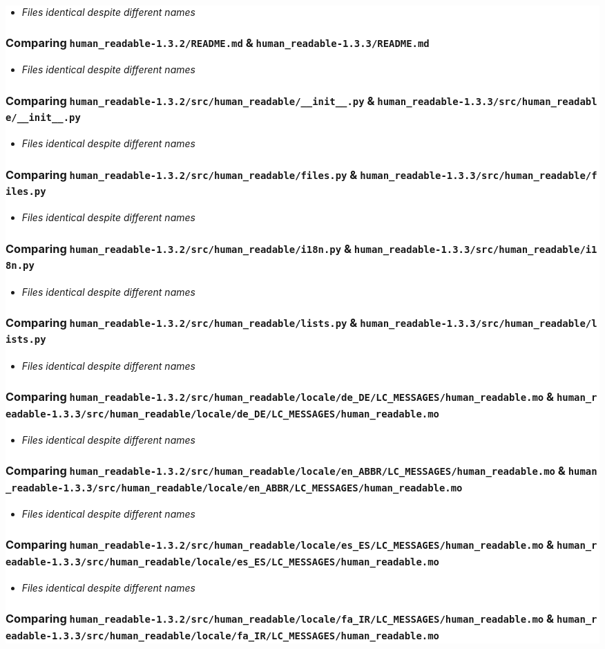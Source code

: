  * *Files identical despite different names*

### Comparing `human_readable-1.3.2/README.md` & `human_readable-1.3.3/README.md`

 * *Files identical despite different names*

### Comparing `human_readable-1.3.2/src/human_readable/__init__.py` & `human_readable-1.3.3/src/human_readable/__init__.py`

 * *Files identical despite different names*

### Comparing `human_readable-1.3.2/src/human_readable/files.py` & `human_readable-1.3.3/src/human_readable/files.py`

 * *Files identical despite different names*

### Comparing `human_readable-1.3.2/src/human_readable/i18n.py` & `human_readable-1.3.3/src/human_readable/i18n.py`

 * *Files identical despite different names*

### Comparing `human_readable-1.3.2/src/human_readable/lists.py` & `human_readable-1.3.3/src/human_readable/lists.py`

 * *Files identical despite different names*

### Comparing `human_readable-1.3.2/src/human_readable/locale/de_DE/LC_MESSAGES/human_readable.mo` & `human_readable-1.3.3/src/human_readable/locale/de_DE/LC_MESSAGES/human_readable.mo`

 * *Files identical despite different names*

### Comparing `human_readable-1.3.2/src/human_readable/locale/en_ABBR/LC_MESSAGES/human_readable.mo` & `human_readable-1.3.3/src/human_readable/locale/en_ABBR/LC_MESSAGES/human_readable.mo`

 * *Files identical despite different names*

### Comparing `human_readable-1.3.2/src/human_readable/locale/es_ES/LC_MESSAGES/human_readable.mo` & `human_readable-1.3.3/src/human_readable/locale/es_ES/LC_MESSAGES/human_readable.mo`

 * *Files identical despite different names*

### Comparing `human_readable-1.3.2/src/human_readable/locale/fa_IR/LC_MESSAGES/human_readable.mo` & `human_readable-1.3.3/src/human_readable/locale/fa_IR/LC_MESSAGES/human_readable.mo`
